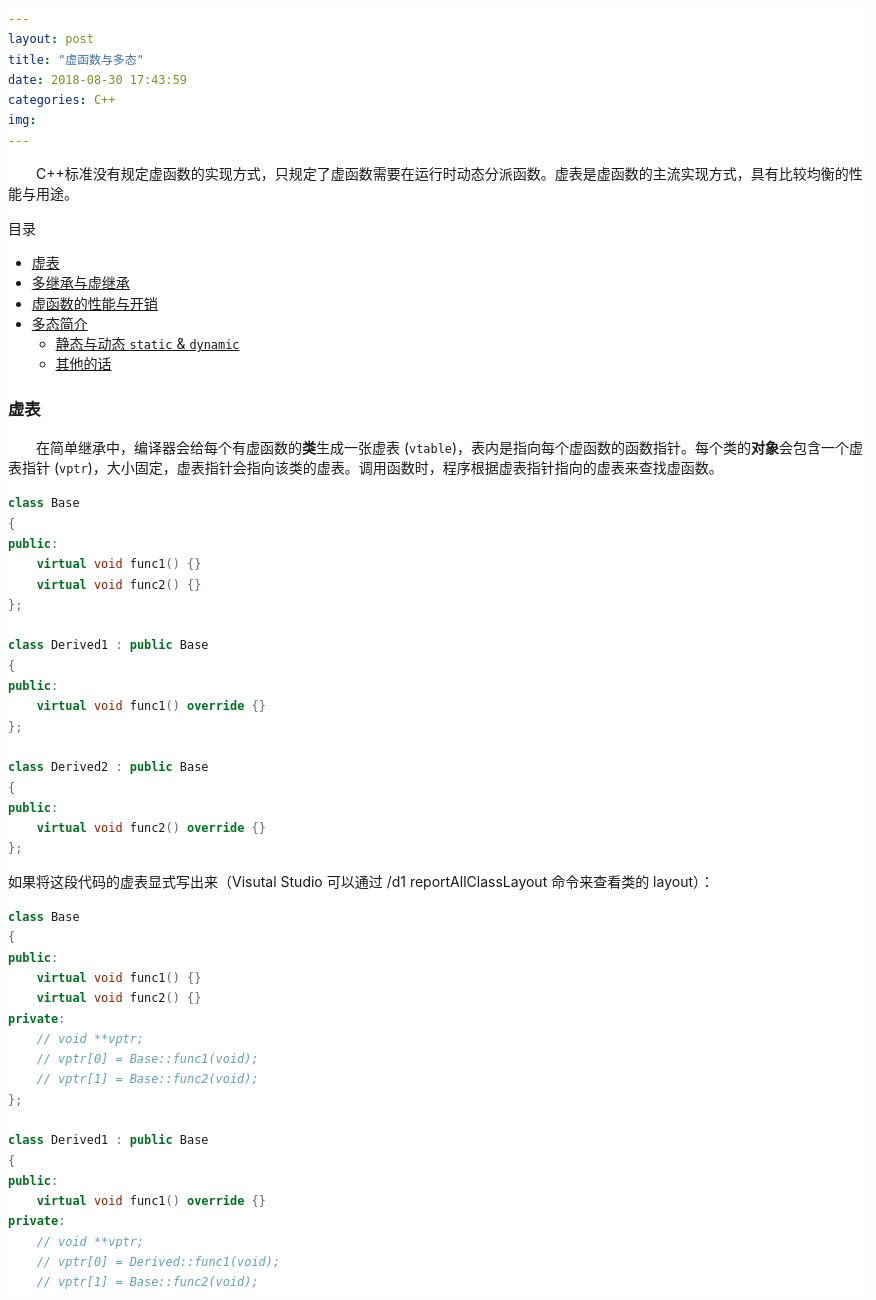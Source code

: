 ```yaml
---
layout: post
title: "虚函数与多态"
date: 2018-08-30 17:43:59
categories: C++
img:
---
```


&emsp;&emsp;C++标准没有规定虚函数的实现方式，只规定了虚函数需要在运行时动态分派函数。虚表是虚函数的主流实现方式，具有比较均衡的性能与用途。

<span id="Content">目录</span>
- [虚表](#虚表)
- [多继承与虚继承](#多继承与虚继承)
- [虚函数的性能与开销](#虚函数的性能与开销)
- [多态简介](#多态简介)
	- [静态与动态 `static` & `dynamic`](#静态与动态-static--dynamic)
	- [其他的话](#其他的话)

### 虚表
&emsp;&emsp;在简单继承中，编译器会给每个有虚函数的**类**生成一张虚表 (`vtable`)，表内是指向每个虚函数的函数指针。每个类的**对象**会包含一个虚表指针 (`vptr`)，大小固定，虚表指针会指向该类的虚表。调用函数时，程序根据虚表指针指向的虚表来查找虚函数。

```C++
class Base
{
public:
	virtual void func1() {}
	virtual void func2() {}
};

class Derived1 : public Base
{
public:
	virtual void func1() override {}
};

class Derived2 : public Base
{
public:
	virtual void func2() override {}
};
```
如果将这段代码的虚表显式写出来（Visutal Studio 可以通过 /d1 reportAllClassLayout 命令来查看类的 layout）：

```C++
class Base
{
public:
	virtual void func1() {}
	virtual void func2() {}
private:
	// void **vptr;
	// vptr[0] = Base::func1(void);
	// vptr[1] = Base::func2(void);
};

class Derived1 : public Base
{
public:
	virtual void func1() override {}
private:
	// void **vptr;
	// vptr[0] = Derived::func1(void);
	// vptr[1] = Base::func2(void);
```